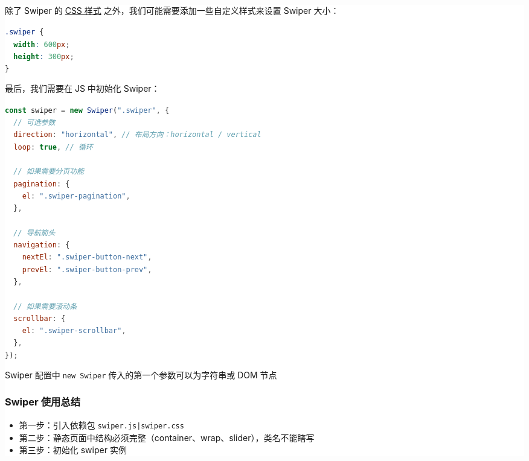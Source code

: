 除了 Swiper 的 [CSS 样式](https://swiperjs.com/swiper-api/#styles) 之外，我们可能需要添加一些自定义样式来设置 Swiper 大小：

```css
.swiper {
  width: 600px;
  height: 300px;
}
```

最后，我们需要在 JS 中初始化 Swiper：

```js
const swiper = new Swiper(".swiper", {
  // 可选参数
  direction: "horizontal", // 布局方向：horizontal / vertical
  loop: true, // 循环

  // 如果需要分页功能
  pagination: {
    el: ".swiper-pagination",
  },

  // 导航箭头
  navigation: {
    nextEl: ".swiper-button-next",
    prevEl: ".swiper-button-prev",
  },

  // 如果需要滚动条
  scrollbar: {
    el: ".swiper-scrollbar",
  },
});
```

Swiper 配置中 `new Swiper` 传入的第一个参数可以为字符串或 DOM 节点

### Swiper 使用总结

- 第一步：引入依赖包 `swiper.js|swiper.css`
- 第二步：静态页面中结构必须完整（container、wrap、slider），类名不能瞎写
- 第三步：初始化 swiper 实例





